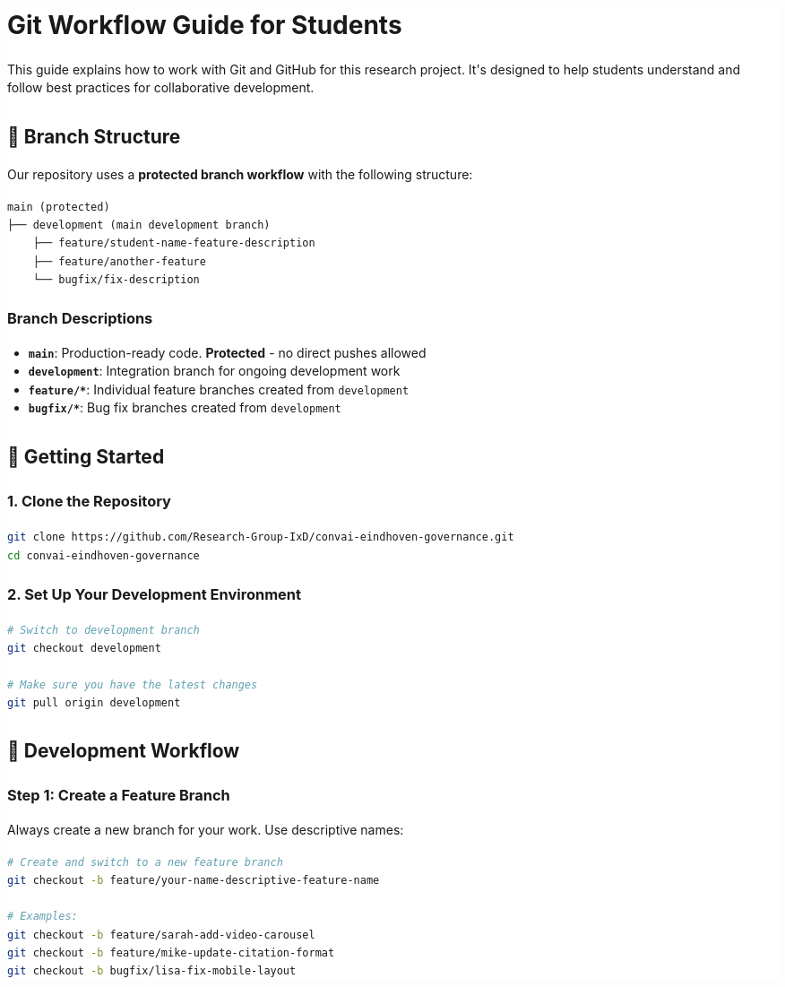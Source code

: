 # Git Workflow Guide for Students

This guide explains how to work with Git and GitHub for this research project. It's designed to help students understand and follow best practices for collaborative development.

## 🌳 Branch Structure

Our repository uses a **protected branch workflow** with the following structure:

```
main (protected)
├── development (main development branch)
    ├── feature/student-name-feature-description
    ├── feature/another-feature
    └── bugfix/fix-description
```

### Branch Descriptions

- **`main`**: Production-ready code. **Protected** - no direct pushes allowed
- **`development`**: Integration branch for ongoing development work
- **`feature/*`**: Individual feature branches created from `development`
- **`bugfix/*`**: Bug fix branches created from `development`

## 🚀 Getting Started

### 1. Clone the Repository
```bash
git clone https://github.com/Research-Group-IxD/convai-eindhoven-governance.git
cd convai-eindhoven-governance
```

### 2. Set Up Your Development Environment
```bash
# Switch to development branch
git checkout development

# Make sure you have the latest changes
git pull origin development
```

## 📝 Development Workflow

### Step 1: Create a Feature Branch
Always create a new branch for your work. Use descriptive names:

```bash
# Create and switch to a new feature branch
git checkout -b feature/your-name-descriptive-feature-name

# Examples:
git checkout -b feature/sarah-add-video-carousel
git checkout -b feature/mike-update-citation-format
git checkout -b bugfix/lisa-fix-mobile-layout
```
